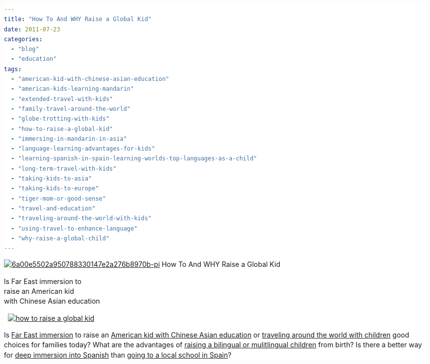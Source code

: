 ```yaml
---
title: "How To And WHY Raise a Global Kid"
date: 2011-07-23
categories: 
  - "blog"
  - "education"
tags: 
  - "american-kid-with-chinese-asian-education"
  - "american-kids-learning-mandarin"
  - "extended-travel-with-kids"
  - "family-travel-around-the-world"
  - "globe-trotting-with-kids"
  - "how-to-raise-a-global-kid"
  - "immersing-in-mandarin-in-asia"
  - "language-learning-advantages-for-kids"
  - "learning-spanish-in-spain-learning-worlds-top-languages-as-a-child"
  - "long-term-travel-with-kids"
  - "taking-kids-to-asia"
  - "taking-kids-to-europe"
  - "tiger-mom-or-good-sense"
  - "travel-and-education"
  - "traveling-around-the-world-with-kids"
  - "using-travel-to-enhance-language"
  - "why-raise-a-global-child"
---
```


 [![6a00e5502a950788330147e2a276b8970b-pi](https://pub-ac94b3f306b24c0dba4238943c97f2e1.r2.dev/6a00e5502a95078833015433f07c63970c.jpg "6a00e5502a950788330147e2a276b8970b-pi")](https://pub-ac94b3f306b24c0dba4238943c97f2e1.r2.dev/6a00e5502a95078833015433f07c63970c.jpg) How To And WHY Raise a Global Kid

Is Far East immersion to  
raise an American kid  
with Chinese Asian education



  [![how to raise a global kid](https://pub-ac94b3f306b24c0dba4238943c97f2e1.r2.dev/6a00e5502a95078833014e8a106554970d.jpg "how to raise a global kid")](https://pub-ac94b3f306b24c0dba4238943c97f2e1.r2.dev/6a00e5502a95078833014e8a106554970d.jpg)  
  
  
  
Is [Far East immersion](http://soultravelers3new.local/2011/04/earth-day-song-solo-and-1st-place.html "far east immersion in Mandarin") to raise an [American kid with Chinese Asian education](http://soultravelers3new.local/2011/01/only-american-girl-in-an-all-mandarin-school-chinese-immersion-in-language-culture-through-school.html "american kid with chinese asian education") or [traveling around the world with children](http://soultravelers3new.local/2010/04/around-the-world-family-travel-soultravelers3-digital-nomad-global-international-family-travel.html "traveling around the world with children") good choices for families today? What are the advantages of [raising a bilingual or mulitlingual children](http://soultravelers3new.local/2011/06/how-to-raise-a-bilingual-or-multi-lingual-child.html "raising bilingual or multilingula children") from birth? Is there a better way for [deep immersion into Spanish](http://soultravelers3new.local/2006/11/first-day-of-sc.html "deep immersion in Spanish in spain") than [going to a local school in Spain](http://soultravelers3new.local/2010/07/schools-out-forever-expat-immersion-spanish-in-spain-digital-nomad-education-for-kids-who-travel.html "going to a local school in spain to learn Spanish")?  
  